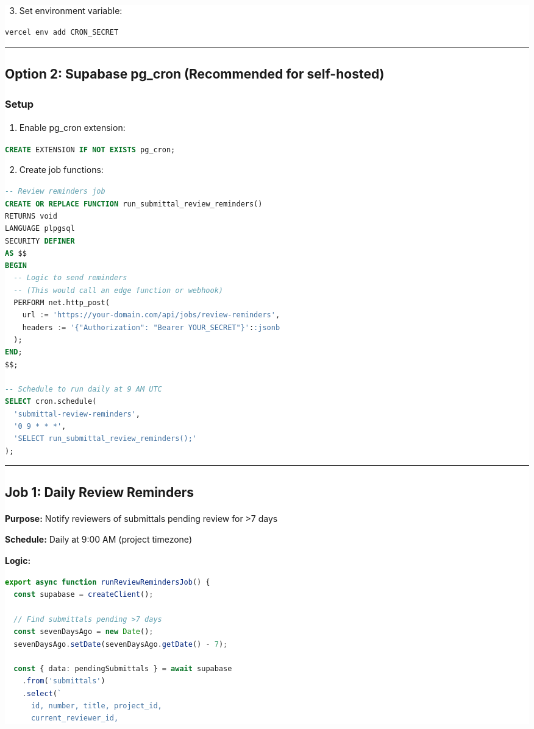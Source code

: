 3. Set environment variable:
```bash
vercel env add CRON_SECRET
```

---

## Option 2: Supabase pg_cron (Recommended for self-hosted)

### Setup

1. Enable pg_cron extension:

```sql
CREATE EXTENSION IF NOT EXISTS pg_cron;
```

2. Create job functions:

```sql
-- Review reminders job
CREATE OR REPLACE FUNCTION run_submittal_review_reminders()
RETURNS void
LANGUAGE plpgsql
SECURITY DEFINER
AS $$
BEGIN
  -- Logic to send reminders
  -- (This would call an edge function or webhook)
  PERFORM net.http_post(
    url := 'https://your-domain.com/api/jobs/review-reminders',
    headers := '{"Authorization": "Bearer YOUR_SECRET"}'::jsonb
  );
END;
$$;

-- Schedule to run daily at 9 AM UTC
SELECT cron.schedule(
  'submittal-review-reminders',
  '0 9 * * *',
  'SELECT run_submittal_review_reminders();'
);
```

---

## Job 1: Daily Review Reminders

**Purpose:** Notify reviewers of submittals pending review for >7 days

**Schedule:** Daily at 9:00 AM (project timezone)

**Logic:**

```typescript
export async function runReviewRemindersJob() {
  const supabase = createClient();

  // Find submittals pending >7 days
  const sevenDaysAgo = new Date();
  sevenDaysAgo.setDate(sevenDaysAgo.getDate() - 7);

  const { data: pendingSubmittals } = await supabase
    .from('submittals')
    .select(`
      id, number, title, project_id,
      current_reviewer_id,
```